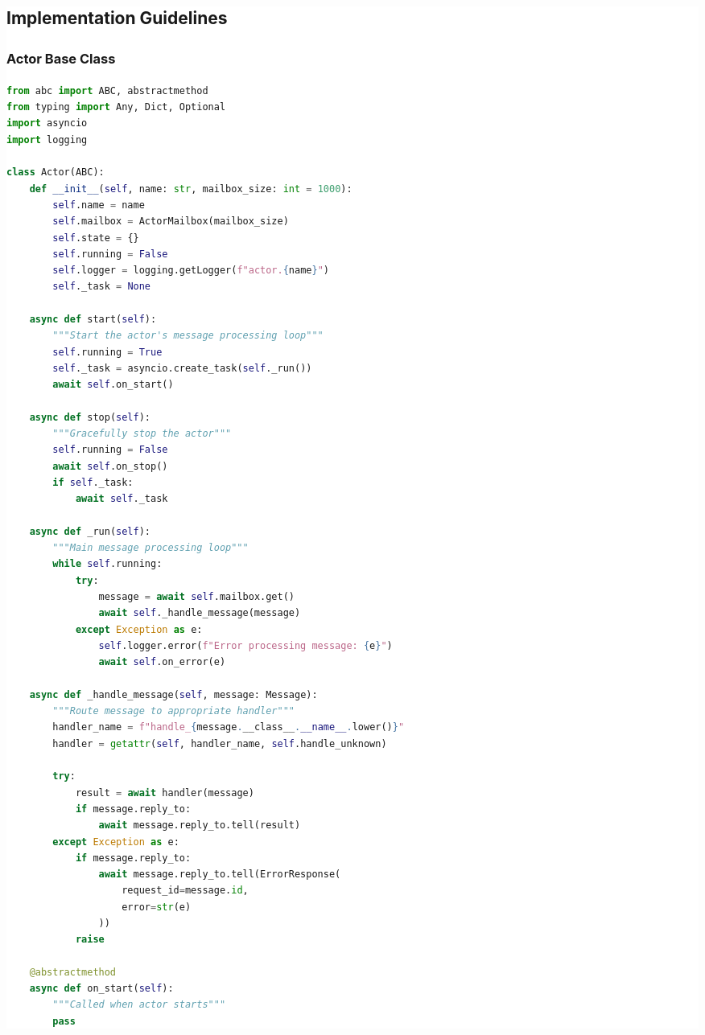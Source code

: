 ## Implementation Guidelines

### Actor Base Class

```python
from abc import ABC, abstractmethod
from typing import Any, Dict, Optional
import asyncio
import logging

class Actor(ABC):
    def __init__(self, name: str, mailbox_size: int = 1000):
        self.name = name
        self.mailbox = ActorMailbox(mailbox_size)
        self.state = {}
        self.running = False
        self.logger = logging.getLogger(f"actor.{name}")
        self._task = None
        
    async def start(self):
        """Start the actor's message processing loop"""
        self.running = True
        self._task = asyncio.create_task(self._run())
        await self.on_start()
        
    async def stop(self):
        """Gracefully stop the actor"""
        self.running = False
        await self.on_stop()
        if self._task:
            await self._task
            
    async def _run(self):
        """Main message processing loop"""
        while self.running:
            try:
                message = await self.mailbox.get()
                await self._handle_message(message)
            except Exception as e:
                self.logger.error(f"Error processing message: {e}")
                await self.on_error(e)
                
    async def _handle_message(self, message: Message):
        """Route message to appropriate handler"""
        handler_name = f"handle_{message.__class__.__name__.lower()}"
        handler = getattr(self, handler_name, self.handle_unknown)
        
        try:
            result = await handler(message)
            if message.reply_to:
                await message.reply_to.tell(result)
        except Exception as e:
            if message.reply_to:
                await message.reply_to.tell(ErrorResponse(
                    request_id=message.id,
                    error=str(e)
                ))
            raise
            
    @abstractmethod
    async def on_start(self):
        """Called when actor starts"""
        pass
```